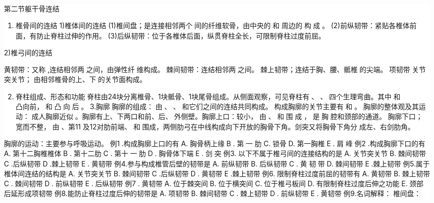 










第二节躯干骨连结


1. 椎骨间的连结
1)椎体间的连结
(1)椎间盘；是连接相邻两个            间的纤维软骨，由中央的            和 周边的             构 成 。
(2)前纵韧带：紧贴各椎体前面，有防止脊柱过伸的作用。
(3)后纵韧带：位于各椎体后面，纵贯脊柱全长，可限制脊柱过度前屈。

 








2)椎弓间的连结
 

 
 

黄韧带：又称           ,连结相邻两         之间，由弹性纤
维构成。
棘间韧带：连结相邻两            之间。
棘上韧带；连结于胸、腰、骶椎             的尖端。
项韧带
关节突关节； 由相邻椎骨的上、下            的关节面构成。
 
2. 脊柱组成、形态和功能
脊柱由24块分离椎骨、1块骶骨、1块尾骨组成。从侧面观察，可见脊柱有 	 	            、            、            四个生理弯曲。其中            和    
	 凸向前，            和            凸 向 后 。
3.胸廓
胸廓的组成： 由            、           、           和它们之间的连结共同构成。
构成胸廓的关节主要有            和           。
胸廓的整体观及其运动： 成人胸廓近似            。胸廓有上、下两口和前、后、 外侧壁。胸廓上口：较小， 由              、              和             围 成 ， 是 胸
腔和颈部的通道。
胸廓下口； 宽而不整， 由            、第11 及12对肋前端、            和
	 围成，两侧肋弓在中线构成向下开放的胸骨下角。剑突又将胸骨下角分
成左、右剑肋角。
 

胸廓的运动：主要参与呼吸运动。
例1 .构成胸廓上口的有
A.  胸骨柄上缘       B . 第 一 肋    C.  锁骨      D.  第一胸椎  E . 肩 峰
例2 .构成胸廓下口的有
A.  第十二胸椎椎体  B . 第十二肋  C . 第十 一 肋  D . 胸骨体下端       E . 剑 突
例3. 以下不属于椎弓间的连接结构的是
A. 关节突关节       B. 棘间韧带  C .后纵韧带  D .棘上韧带  E . 黄韧带
例4.参与构成椎管后壁的韧带是
A. 前纵韧带          B. 后纵韧带 C . 黄 韧 带    D. 棘间韧带  E .棘上韧带
例5.属于椎体间连结的结构是
A. 关节突关节       B. 棘间韧带  C .后纵韧带  D . 黄韧带    E .棘上韧带
例6. 限制脊柱过度前屈的韧带有
A.  黄韧带           B.  棘上韧带  C . 棘间韧带  D . 前纵韧带  E . 后纵韧带
例7 . 黄韧带
A.  位于棘突间       B.  位于横突间              C.  位于椎弓板间
D.  有限制脊柱过度后伸之功能                    E.  颈部后延形成项韧带
例8.能防止脊柱过度后伸的韧带是
A.  项韧带           B.  棘间韧带  C . 棘上韧带  D . 前纵韧带  E . 黄韧带
例9.名词解释：
椎间盘：
